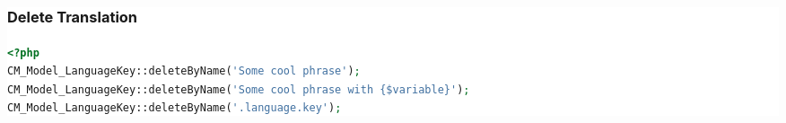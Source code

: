 ### Delete Translation
```php
<?php
CM_Model_LanguageKey::deleteByName('Some cool phrase');
CM_Model_LanguageKey::deleteByName('Some cool phrase with {$variable}');
CM_Model_LanguageKey::deleteByName('.language.key');
```
